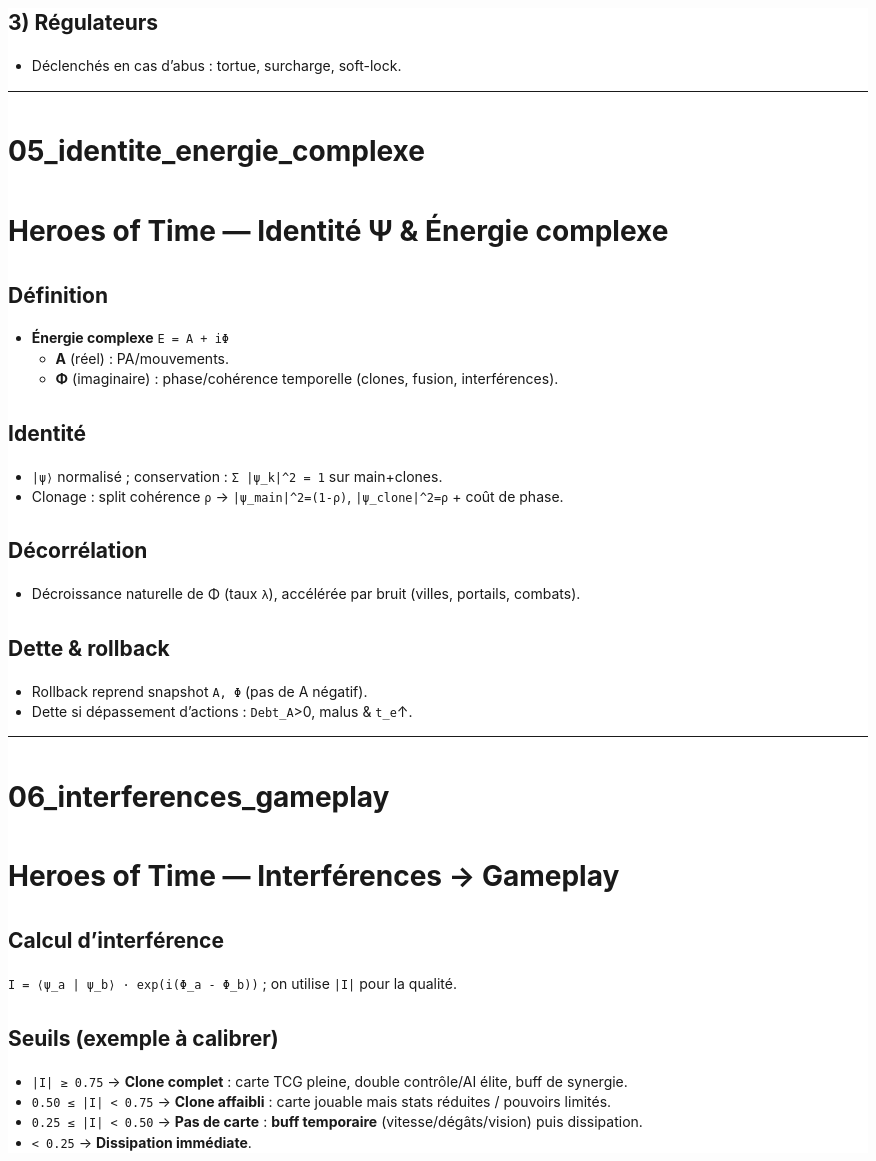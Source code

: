 ## 3) Régulateurs
- Déclenchés en cas d’abus : tortue, surcharge, soft-lock.


---

# 05_identite_energie_complexe

# Heroes of Time — Identité Ψ & Énergie complexe

## Définition
- **Énergie complexe** `E = A + iΦ`
  - **A** (réel) : PA/mouvements.
  - **Φ** (imaginaire) : phase/cohérence temporelle (clones, fusion, interférences).

## Identité
- `|ψ⟩` normalisé ; conservation : `Σ |ψ_k|^2 = 1` sur main+clones.
- Clonage : split cohérence `ρ` → `|ψ_main|^2=(1-ρ)`, `|ψ_clone|^2=ρ` + coût de phase.

## Décorrélation
- Décroissance naturelle de Φ (taux `λ`), accélérée par bruit (villes, portails, combats).

## Dette & rollback
- Rollback reprend snapshot `A, Φ` (pas de A négatif).
- Dette si dépassement d’actions : `Debt_A`>0, malus & `t_e`↑.


---

# 06_interferences_gameplay

# Heroes of Time — Interférences → Gameplay

## Calcul d’interférence
`I = ⟨ψ_a | ψ_b⟩ · exp(i(Φ_a - Φ_b))` ; on utilise `|I|` pour la qualité.

## Seuils (exemple à calibrer)
- `|I| ≥ 0.75` → **Clone complet** : carte TCG pleine, double contrôle/AI élite, buff de synergie.
- `0.50 ≤ |I| < 0.75` → **Clone affaibli** : carte jouable mais stats réduites / pouvoirs limités.
- `0.25 ≤ |I| < 0.50` → **Pas de carte** : **buff temporaire** (vitesse/dégâts/vision) puis dissipation.
- `< 0.25` → **Dissipation immédiate**.

